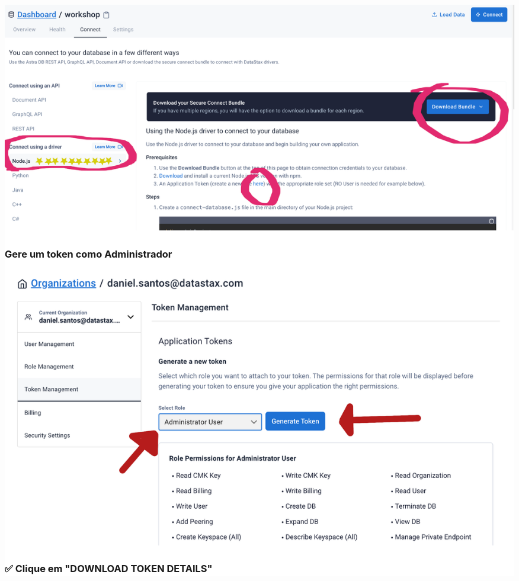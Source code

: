 <img src="images-pt-br/Screen Shot 2022-03-15 at 15.35.42.png" />

### Gere um token como Administrador

<img src="images-pt-br/Screen Shot 2022-03-15 at 14.52.45.png" />

### ✅ Clique em "DOWNLOAD TOKEN DETAILS"
